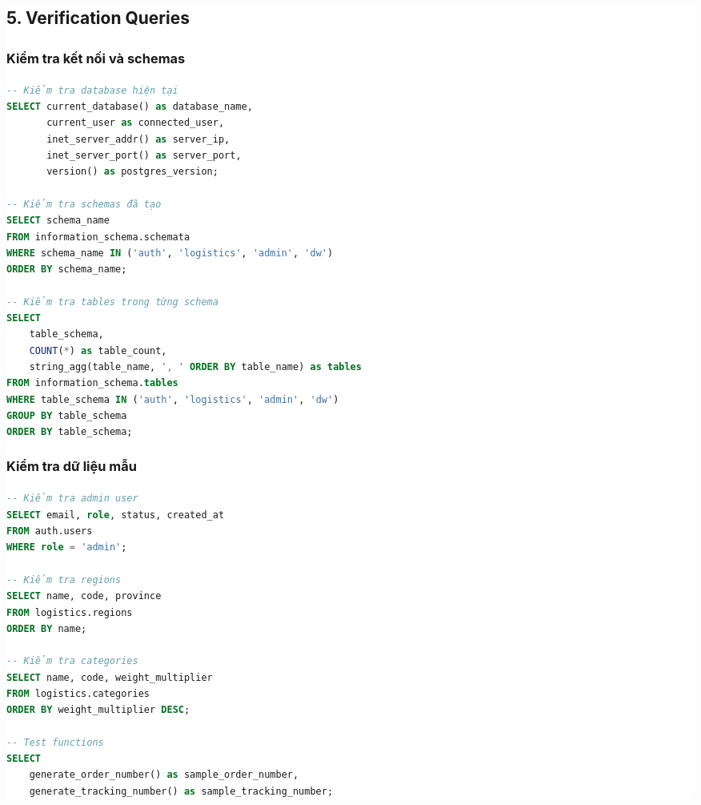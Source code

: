 ## 5. Verification Queries

### Kiểm tra kết nối và schemas
```sql
-- Kiểm tra database hiện tại
SELECT current_database() as database_name,
       current_user as connected_user,
       inet_server_addr() as server_ip,
       inet_server_port() as server_port,
       version() as postgres_version;

-- Kiểm tra schemas đã tạo
SELECT schema_name 
FROM information_schema.schemata 
WHERE schema_name IN ('auth', 'logistics', 'admin', 'dw')
ORDER BY schema_name;

-- Kiểm tra tables trong từng schema
SELECT 
    table_schema,
    COUNT(*) as table_count,
    string_agg(table_name, ', ' ORDER BY table_name) as tables
FROM information_schema.tables 
WHERE table_schema IN ('auth', 'logistics', 'admin', 'dw')
GROUP BY table_schema
ORDER BY table_schema;
```

### Kiểm tra dữ liệu mẫu
```sql
-- Kiểm tra admin user
SELECT email, role, status, created_at 
FROM auth.users 
WHERE role = 'admin';

-- Kiểm tra regions
SELECT name, code, province 
FROM logistics.regions 
ORDER BY name;

-- Kiểm tra categories
SELECT name, code, weight_multiplier 
FROM logistics.categories 
ORDER BY weight_multiplier DESC;

-- Test functions
SELECT 
    generate_order_number() as sample_order_number,
    generate_tracking_number() as sample_tracking_number;
```
